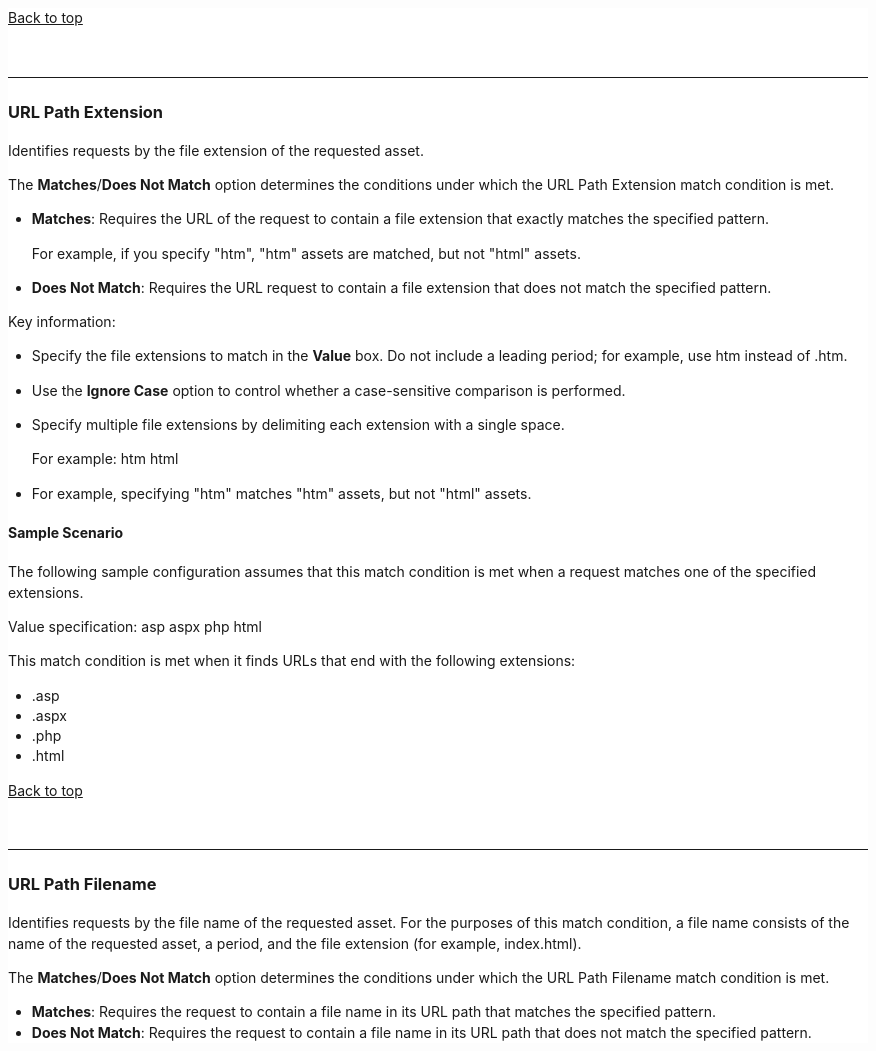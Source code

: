 [Back to top](#main)

</br>

---
### URL Path Extension
Identifies requests by the file extension of the requested asset.

The **Matches**/**Does Not Match** option determines the conditions under which the URL Path Extension match condition is met.
- **Matches**: Requires the URL of the request to contain a file extension that exactly matches the specified pattern.

   For example, if you specify "htm", "htm" assets are matched, but not "html" assets.  

- **Does Not Match**: Requires the URL request to contain a file extension that does not match the specified pattern.

Key information:
- Specify the file extensions to match in the **Value** box. Do not include a leading period; for example, use htm instead of .htm.

- Use the **Ignore Case** option to control whether a case-sensitive comparison is performed.

- Specify multiple file extensions by delimiting each extension with a single space. 

    For example: htm html

- For example, specifying "htm" matches "htm" assets, but not "html" assets.


#### Sample Scenario

The following sample configuration assumes that this match condition is met when a request matches one of the specified extensions.

Value	specification: asp aspx php html

This match condition is met when it finds URLs that end with the following extensions:
- .asp
- .aspx
- .php
- .html

[Back to top](#main)

</br>

---
### URL Path Filename
Identifies requests by the file name of the requested asset. For the purposes of this match condition, a file name consists of the name of the requested asset, a period, and the file extension (for example, index.html).

The **Matches**/**Does Not Match** option determines the conditions under which the URL Path Filename match condition is met.
- **Matches**: Requires the request to contain a file name in its URL path that matches the specified pattern.
- **Does Not Match**: Requires the request to contain a file name in its URL path that does not match the specified pattern.
